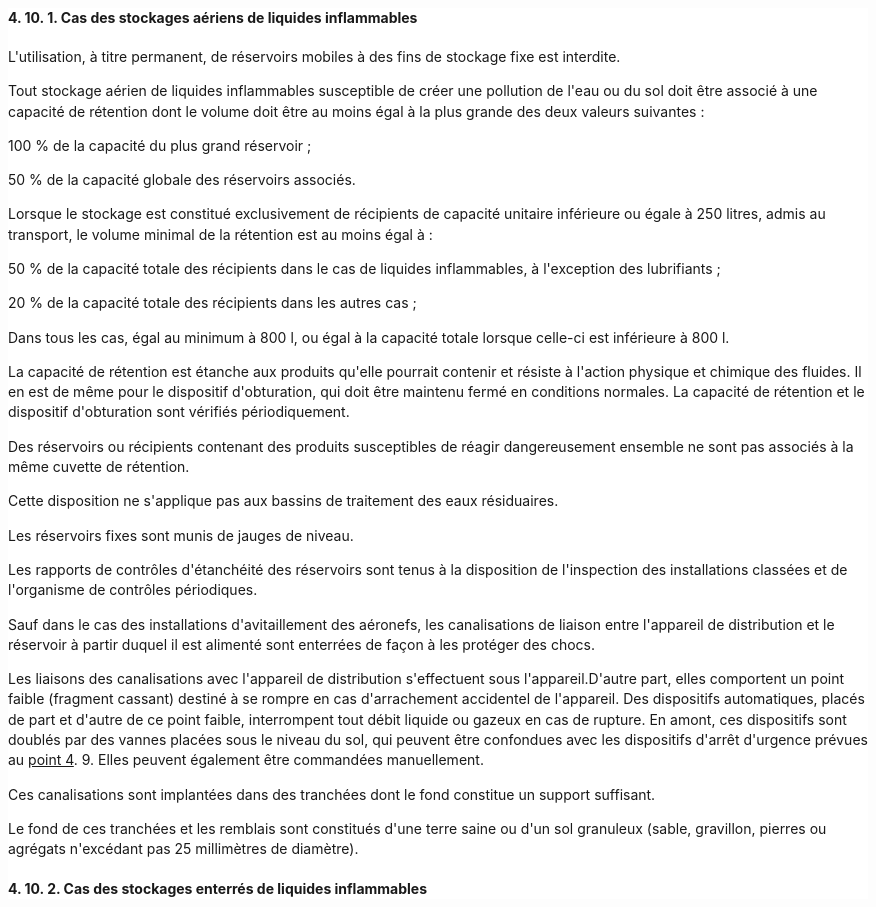 #### 4. 10. 1. Cas des stockages aériens de liquides inflammables

L'utilisation, à titre permanent, de réservoirs mobiles à des fins de stockage fixe est interdite.

Tout stockage aérien de liquides inflammables susceptible de créer une pollution de l'eau ou du sol doit être associé à une capacité de rétention dont le volume doit être au moins égal à la plus grande des deux valeurs suivantes :

100 % de la capacité du plus grand réservoir ;

50 % de la capacité globale des réservoirs associés.

Lorsque le stockage est constitué exclusivement de récipients de capacité unitaire inférieure ou égale à 250 litres, admis au transport, le volume minimal de la rétention est au moins égal à :

50 % de la capacité totale des récipients dans le cas de liquides inflammables, à l'exception des lubrifiants ;

20 % de la capacité totale des récipients dans les autres cas ;

Dans tous les cas, égal au minimum à 800 l, ou égal à la capacité totale lorsque celle-ci est inférieure à 800 l.

La capacité de rétention est étanche aux produits qu'elle pourrait contenir et résiste à l'action physique et chimique des fluides. Il en est de même pour le dispositif d'obturation, qui doit être maintenu fermé en conditions normales. La capacité de rétention et le dispositif d'obturation sont vérifiés périodiquement.

Des réservoirs ou récipients contenant des produits susceptibles de réagir dangereusement ensemble ne sont pas associés à la même cuvette de rétention.

Cette disposition ne s'applique pas aux bassins de traitement des eaux résiduaires.

Les réservoirs fixes sont munis de jauges de niveau.

Les rapports de contrôles d'étanchéité des réservoirs sont tenus à la disposition de l'inspection des installations classées et de l'organisme de contrôles périodiques.

Sauf dans le cas des installations d'avitaillement des aéronefs, les canalisations de liaison entre l'appareil de distribution et le réservoir à partir duquel il est alimenté sont enterrées de façon à les protéger des chocs.

Les liaisons des canalisations avec l'appareil de distribution s'effectuent sous l'appareil.D'autre part, elles comportent un point faible (fragment cassant) destiné à se rompre en cas d'arrachement accidentel de l'appareil. Des dispositifs automatiques, placés de part et d'autre de ce point faible, interrompent tout débit liquide ou gazeux en cas de rupture. En amont, ces dispositifs sont doublés par des vannes placées sous le niveau du sol, qui peuvent être confondues avec les dispositifs d'arrêt d'urgence prévues au [point 4](https://aida.ineris.fr/consultation_document/4393#Annexe_II_4.). 9. Elles peuvent également être commandées manuellement.

Ces canalisations sont implantées dans des tranchées dont le fond constitue un support suffisant.

Le fond de ces tranchées et les remblais sont constitués d'une terre saine ou d'un sol granuleux (sable, gravillon, pierres ou agrégats n'excédant pas 25 millimètres de diamètre).

#### 4. 10. 2. Cas des stockages enterrés de liquides inflammables
